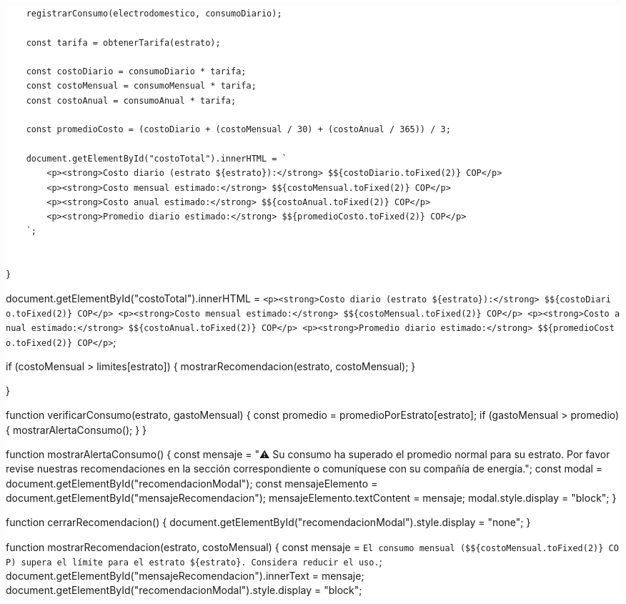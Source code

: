         registrarConsumo(electrodomestico, consumoDiario);

        const tarifa = obtenerTarifa(estrato);

        const costoDiario = consumoDiario * tarifa;
        const costoMensual = consumoMensual * tarifa;
        const costoAnual = consumoAnual * tarifa;

        const promedioCosto = (costoDiario + (costoMensual / 30) + (costoAnual / 365)) / 3;

        document.getElementById("costoTotal").innerHTML = `
            <p><strong>Costo diario (estrato ${estrato}):</strong> $${costoDiario.toFixed(2)} COP</p>
            <p><strong>Costo mensual estimado:</strong> $${costoMensual.toFixed(2)} COP</p>
            <p><strong>Costo anual estimado:</strong> $${costoAnual.toFixed(2)} COP</p>
            <p><strong>Promedio diario estimado:</strong> $${promedioCosto.toFixed(2)} COP</p>
        `;

    
    }

document.getElementById("costoTotal").innerHTML = `
    <p><strong>Costo diario (estrato ${estrato}):</strong> $${costoDiario.toFixed(2)} COP</p>
    <p><strong>Costo mensual estimado:</strong> $${costoMensual.toFixed(2)} COP</p>
    <p><strong>Costo anual estimado:</strong> $${costoAnual.toFixed(2)} COP</p>
    <p><strong>Promedio diario estimado:</strong> $${promedioCosto.toFixed(2)} COP</p>
`;

if (costoMensual > limites[estrato]) {
    mostrarRecomendacion(estrato, costoMensual);
}

}

function verificarConsumo(estrato, gastoMensual) {
    const promedio = promedioPorEstrato[estrato];
    if (gastoMensual > promedio) {
        mostrarAlertaConsumo();
    }
}

function mostrarAlertaConsumo() {
    const mensaje = "⚠️ Su consumo ha superado el promedio normal para su estrato. Por favor revise nuestras recomendaciones en la sección correspondiente o comuníquese con su compañía de energía.";
    const modal = document.getElementById("recomendacionModal");
    const mensajeElemento = document.getElementById("mensajeRecomendacion");
    mensajeElemento.textContent = mensaje;
    modal.style.display = "block";
}

function cerrarRecomendacion() {
    document.getElementById("recomendacionModal").style.display = "none";
}


function mostrarRecomendacion(estrato, costoMensual) {
    const mensaje = `El consumo mensual ($${costoMensual.toFixed(2)} COP) supera el límite para el estrato ${estrato}. Considera reducir el uso.`;
    document.getElementById("mensajeRecomendacion").innerText = mensaje;
    document.getElementById("recomendacionModal").style.display = "block";
